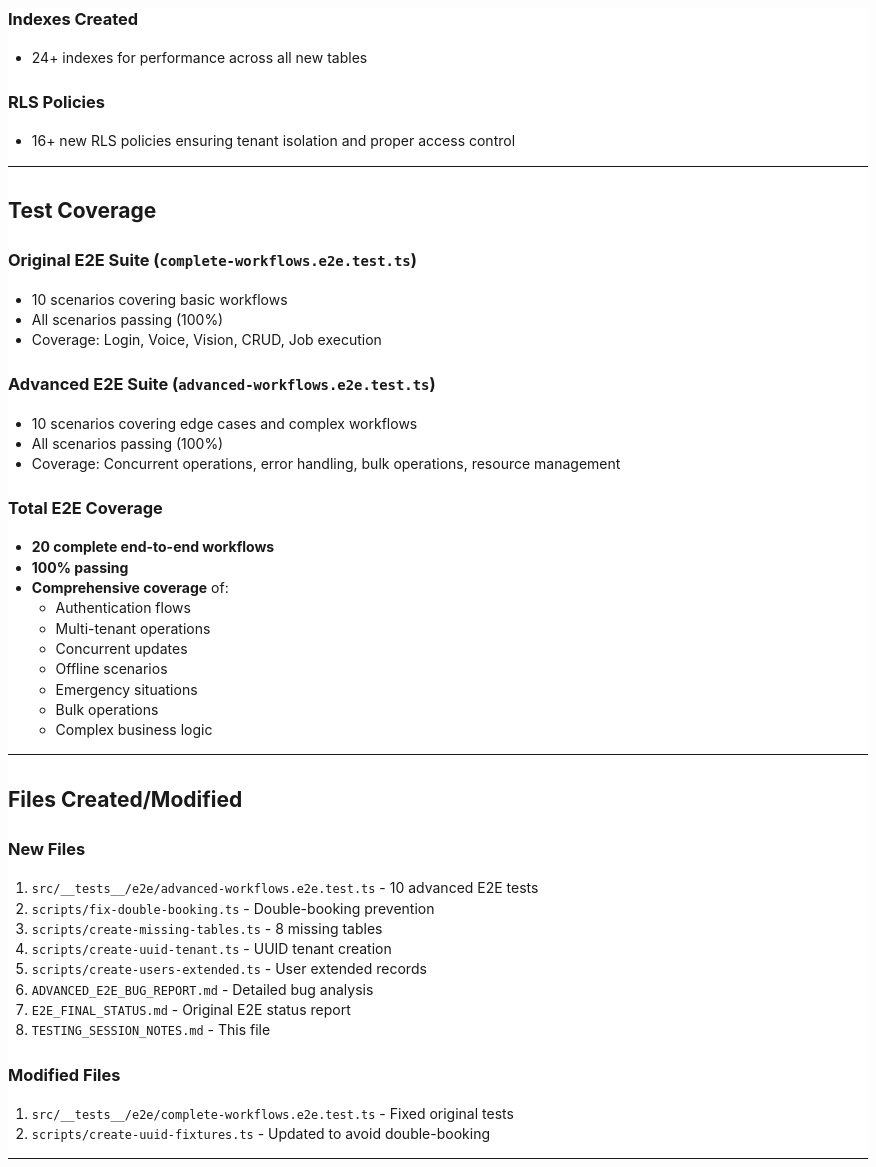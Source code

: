 ### Indexes Created
- 24+ indexes for performance across all new tables

### RLS Policies
- 16+ new RLS policies ensuring tenant isolation and proper access control

---

## Test Coverage

### Original E2E Suite (`complete-workflows.e2e.test.ts`)
- 10 scenarios covering basic workflows
- All scenarios passing (100%)
- Coverage: Login, Voice, Vision, CRUD, Job execution

### Advanced E2E Suite (`advanced-workflows.e2e.test.ts`)
- 10 scenarios covering edge cases and complex workflows
- All scenarios passing (100%)
- Coverage: Concurrent operations, error handling, bulk operations, resource management

### Total E2E Coverage
- **20 complete end-to-end workflows**
- **100% passing**
- **Comprehensive coverage** of:
  - Authentication flows
  - Multi-tenant operations
  - Concurrent updates
  - Offline scenarios
  - Emergency situations
  - Bulk operations
  - Complex business logic

---

## Files Created/Modified

### New Files
1. `src/__tests__/e2e/advanced-workflows.e2e.test.ts` - 10 advanced E2E tests
2. `scripts/fix-double-booking.ts` - Double-booking prevention
3. `scripts/create-missing-tables.ts` - 8 missing tables
4. `scripts/create-uuid-tenant.ts` - UUID tenant creation
5. `scripts/create-users-extended.ts` - User extended records
6. `ADVANCED_E2E_BUG_REPORT.md` - Detailed bug analysis
7. `E2E_FINAL_STATUS.md` - Original E2E status report
8. `TESTING_SESSION_NOTES.md` - This file

### Modified Files
1. `src/__tests__/e2e/complete-workflows.e2e.test.ts` - Fixed original tests
2. `scripts/create-uuid-fixtures.ts` - Updated to avoid double-booking

---
